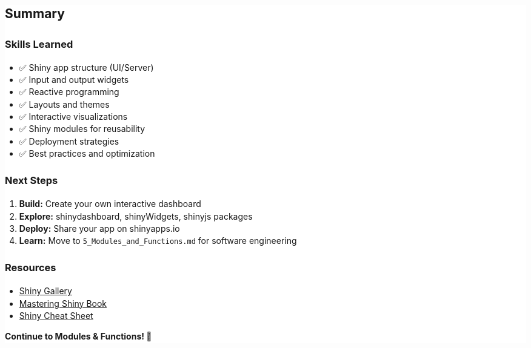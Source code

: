 
## Summary

### Skills Learned

- ✅ Shiny app structure (UI/Server)
- ✅ Input and output widgets
- ✅ Reactive programming
- ✅ Layouts and themes
- ✅ Interactive visualizations
- ✅ Shiny modules for reusability
- ✅ Deployment strategies
- ✅ Best practices and optimization

### Next Steps

1. **Build:** Create your own interactive dashboard
2. **Explore:** shinydashboard, shinyWidgets, shinyjs packages
3. **Deploy:** Share your app on shinyapps.io
4. **Learn:** Move to `5_Modules_and_Functions.md` for software engineering

### Resources

- [Shiny Gallery](https://shiny.rstudio.com/gallery/)
- [Mastering Shiny Book](https://mastering-shiny.org/)
- [Shiny Cheat Sheet](https://shiny.rstudio.com/articles/cheatsheet.html)

**Continue to Modules & Functions! 🚀**
